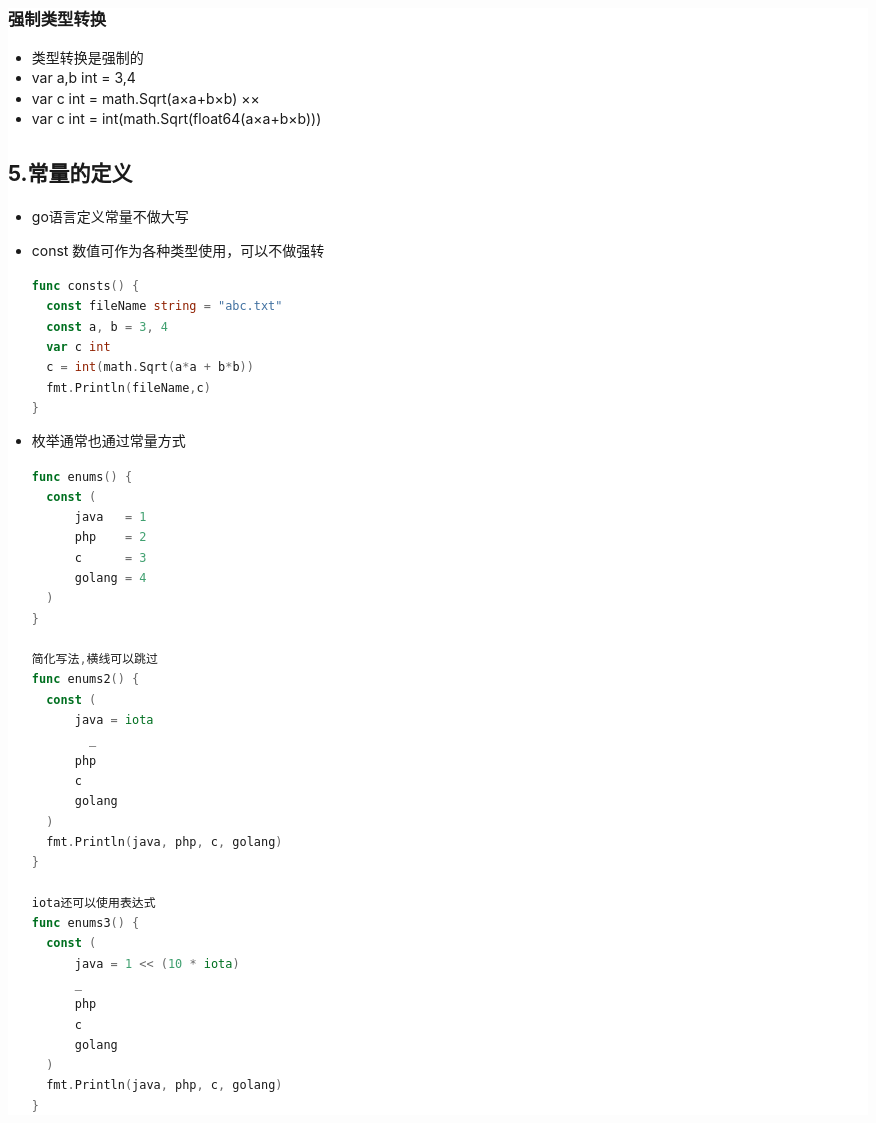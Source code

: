 

### 强制类型转换

- 类型转换是强制的
- var a,b int = 3,4
- var c int = math.Sqrt(a×a+b×b)  ××
- var c int = int(math.Sqrt(float64(a×a+b×b)))  



## 5.常量的定义

- go语言定义常量不做大写

- const 数值可作为各种类型使用，可以不做强转

  ```go
  func consts() {
  	const fileName string = "abc.txt"
  	const a, b = 3, 4
  	var c int
  	c = int(math.Sqrt(a*a + b*b))
  	fmt.Println(fileName,c)
  }
  ```

- 枚举通常也通过常量方式

  ```go
  func enums() {
  	const (
  		java   = 1
  		php    = 2
  		c      = 3
  		golang = 4
  	)
  }
  
  简化写法,横线可以跳过
  func enums2() {
  	const (
  		java = iota
          _
  		php
  		c
  		golang
  	)
  	fmt.Println(java, php, c, golang)
  }
  
  iota还可以使用表达式
  func enums3() {
  	const (
  		java = 1 << (10 * iota)
  		_
  		php
  		c
  		golang
  	)
  	fmt.Println(java, php, c, golang)
  }
  ```
